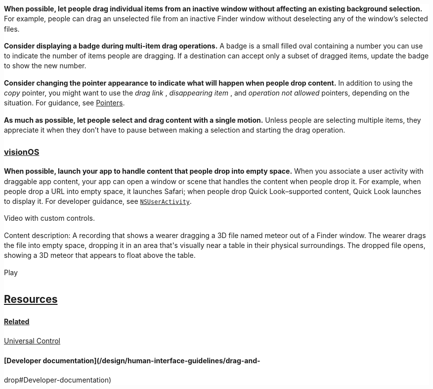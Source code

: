 **When possible, let people drag individual items from an inactive window
without affecting an existing background selection.** For example, people can
drag an unselected file from an inactive Finder window without deselecting any
of the window’s selected files.

**Consider displaying a badge during multi-item drag operations.** A badge is
a small filled oval containing a number you can use to indicate the number of
items people are dragging. If a destination can accept only a subset of
dragged items, update the badge to show the new number.

**Consider changing the pointer appearance to indicate what will happen when
people drop content.** In addition to using the _copy_ pointer, you might want
to use the _drag link_ , _disappearing item_ , and _operation not allowed_
pointers, depending on the situation. For guidance, see
[Pointers](/design/human-interface-guidelines/pointing-devices#Pointers).

**As much as possible, let people select and drag content with a single
motion.** Unless people are selecting multiple items, they appreciate it when
they don’t have to pause between making a selection and starting the drag
operation.

### [visionOS](/design/human-interface-guidelines/drag-and-drop#visionOS)

**When possible, launch your app to handle content that people drop into empty
space.** When you associate a user activity with draggable app content, your
app can open a window or scene that handles the content when people drop it.
For example, when people drop a URL into empty space, it launches Safari; when
people drop Quick Look–supported content, Quick Look launches to display it.
For developer guidance, see
[`NSUserActivity`](/documentation/Foundation/NSUserActivity).

Video with custom controls.

Content description: A recording that shows a wearer dragging a 3D file named
meteor out of a Finder window. The wearer drags the file into empty space,
dropping it in an area that's visually near a table in their physical
surroundings. The dropped file opens, showing a 3D meteor that appears to
float above the table.

Play

## [Resources](/design/human-interface-guidelines/drag-and-drop#Resources)

#### [Related](/design/human-interface-guidelines/drag-and-drop#Related)

[Universal Control](https://support.apple.com/en-us/HT212757)

#### [Developer documentation](/design/human-interface-guidelines/drag-and-
drop#Developer-documentation)
